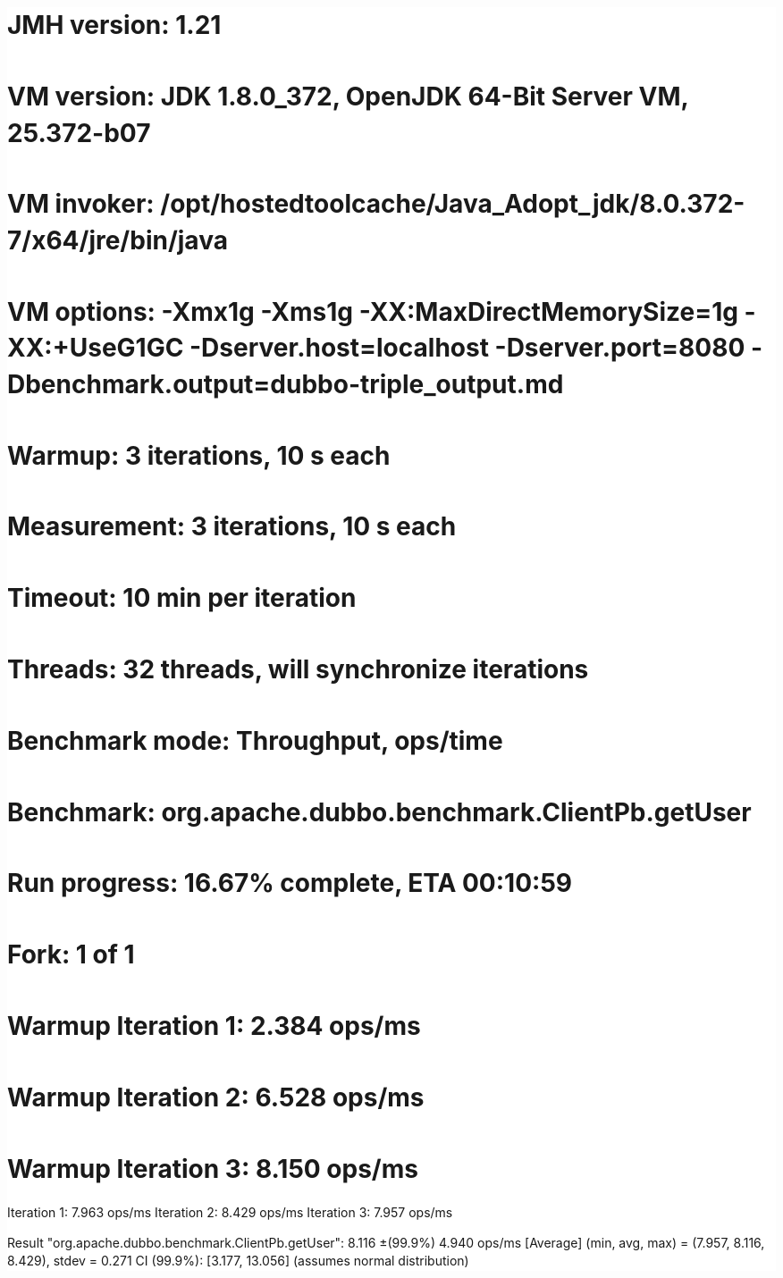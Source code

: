 
# JMH version: 1.21
# VM version: JDK 1.8.0_372, OpenJDK 64-Bit Server VM, 25.372-b07
# VM invoker: /opt/hostedtoolcache/Java_Adopt_jdk/8.0.372-7/x64/jre/bin/java
# VM options: -Xmx1g -Xms1g -XX:MaxDirectMemorySize=1g -XX:+UseG1GC -Dserver.host=localhost -Dserver.port=8080 -Dbenchmark.output=dubbo-triple_output.md
# Warmup: 3 iterations, 10 s each
# Measurement: 3 iterations, 10 s each
# Timeout: 10 min per iteration
# Threads: 32 threads, will synchronize iterations
# Benchmark mode: Throughput, ops/time
# Benchmark: org.apache.dubbo.benchmark.ClientPb.getUser

# Run progress: 16.67% complete, ETA 00:10:59
# Fork: 1 of 1
# Warmup Iteration   1: 2.384 ops/ms
# Warmup Iteration   2: 6.528 ops/ms
# Warmup Iteration   3: 8.150 ops/ms
Iteration   1: 7.963 ops/ms
Iteration   2: 8.429 ops/ms
Iteration   3: 7.957 ops/ms


Result "org.apache.dubbo.benchmark.ClientPb.getUser":
  8.116 ±(99.9%) 4.940 ops/ms [Average]
  (min, avg, max) = (7.957, 8.116, 8.429), stdev = 0.271
  CI (99.9%): [3.177, 13.056] (assumes normal distribution)
